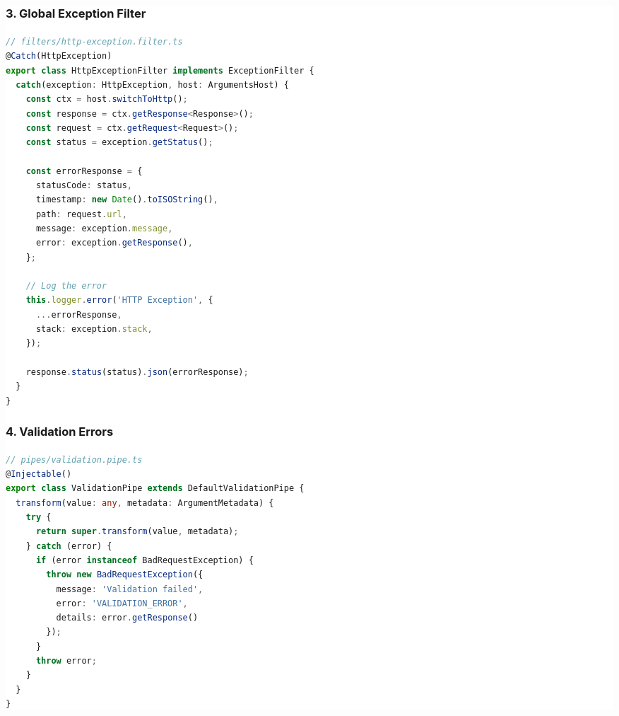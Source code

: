 
### 3. Global Exception Filter

```typescript
// filters/http-exception.filter.ts
@Catch(HttpException)
export class HttpExceptionFilter implements ExceptionFilter {
  catch(exception: HttpException, host: ArgumentsHost) {
    const ctx = host.switchToHttp();
    const response = ctx.getResponse<Response>();
    const request = ctx.getRequest<Request>();
    const status = exception.getStatus();

    const errorResponse = {
      statusCode: status,
      timestamp: new Date().toISOString(),
      path: request.url,
      message: exception.message,
      error: exception.getResponse(),
    };

    // Log the error
    this.logger.error('HTTP Exception', {
      ...errorResponse,
      stack: exception.stack,
    });

    response.status(status).json(errorResponse);
  }
}
```

### 4. Validation Errors

```typescript
// pipes/validation.pipe.ts
@Injectable()
export class ValidationPipe extends DefaultValidationPipe {
  transform(value: any, metadata: ArgumentMetadata) {
    try {
      return super.transform(value, metadata);
    } catch (error) {
      if (error instanceof BadRequestException) {
        throw new BadRequestException({
          message: 'Validation failed',
          error: 'VALIDATION_ERROR',
          details: error.getResponse()
        });
      }
      throw error;
    }
  }
}
```
